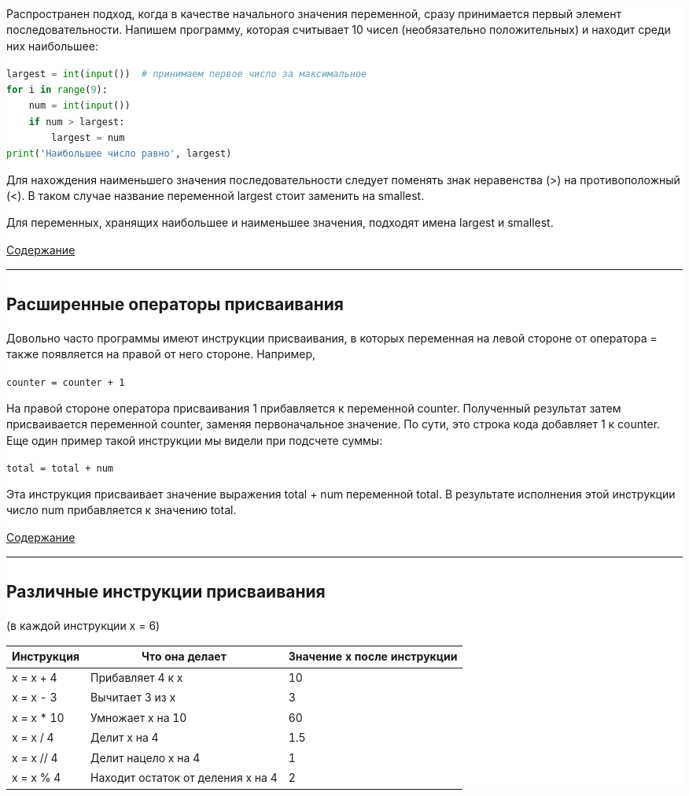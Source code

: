 Распространен подход, когда в качестве начального значения переменной, сразу принимается первый элемент последовательности. Напишем программу, которая считывает 10 чисел (необязательно положительных) и находит среди них наибольшее:

```python
largest = int(input())  # принимаем первое число за максимальное
for i in range(9):
    num = int(input())
    if num > largest:
        largest = num
print('Наибольшее число равно', largest) 
```

Для нахождения наименьшего значения последовательности следует поменять знак неравенства (>) на противоположный (<). В таком случае название переменной largest стоит заменить на smallest.

Для переменных, хранящих наибольшее и наименьшее значения, подходят имена largest и smallest. 

[Содержание](#содержание)

<hr>

## Расширенные операторы присваивания

Довольно часто программы имеют инструкции присваивания, в которых переменная на левой стороне от оператора = также появляется на правой от него стороне. Например, 

    counter = counter + 1

На правой стороне оператора присваивания 1 прибавляется к переменной counter. Полученный результат затем присваивается переменной counter, заменяя первоначальное значение. По сути, это строка кода добавляет 1 к counter. Еще один пример такой инструкции мы видели при подсчете суммы:

    total = total + num

Эта инструкция присваивает значение выражения total + num переменной total. В результате исполнения этой инструкции число num прибавляется к значению total.

[Содержание](#содержание)

<hr>

## Различные инструкции присваивания 

(в каждой инструкции x = 6)

|    Инструкция	   | Что она делает	        | Значение x после инструкции |
|------------------|------------------------|-----------------------------|
|    x = x + 4	   | Прибавляет 4 к x	    | 10    |
|    x = x - 3	   | Вычитает 3 из x	    | 3     |
|    x = x * 10	   | Умножает x на 10	    | 60    |
|    x = x / 4	   | Делит x на 4	        | 1.5   |
|    x = x // 4	   | Делит нацело x на 4	| 1     |
|    x = x % 4	   | Находит остаток от деления x на 4	| 2     |
